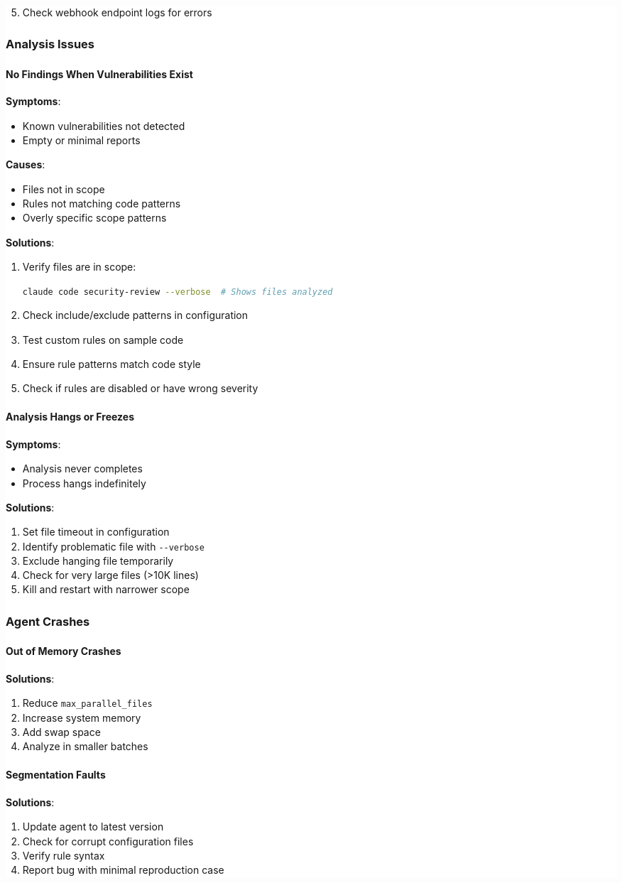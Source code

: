 5. Check webhook endpoint logs for errors

### Analysis Issues

#### No Findings When Vulnerabilities Exist

**Symptoms**:
- Known vulnerabilities not detected
- Empty or minimal reports

**Causes**:
- Files not in scope
- Rules not matching code patterns
- Overly specific scope patterns

**Solutions**:
1. Verify files are in scope:
   ```bash
   claude code security-review --verbose  # Shows files analyzed
   ```

2. Check include/exclude patterns in configuration
3. Test custom rules on sample code
4. Ensure rule patterns match code style
5. Check if rules are disabled or have wrong severity

#### Analysis Hangs or Freezes

**Symptoms**:
- Analysis never completes
- Process hangs indefinitely

**Solutions**:
1. Set file timeout in configuration
2. Identify problematic file with `--verbose`
3. Exclude hanging file temporarily
4. Check for very large files (>10K lines)
5. Kill and restart with narrower scope

### Agent Crashes

#### Out of Memory Crashes

**Solutions**:
1. Reduce `max_parallel_files`
2. Increase system memory
3. Add swap space
4. Analyze in smaller batches

#### Segmentation Faults

**Solutions**:
1. Update agent to latest version
2. Check for corrupt configuration files
3. Verify rule syntax
4. Report bug with minimal reproduction case
